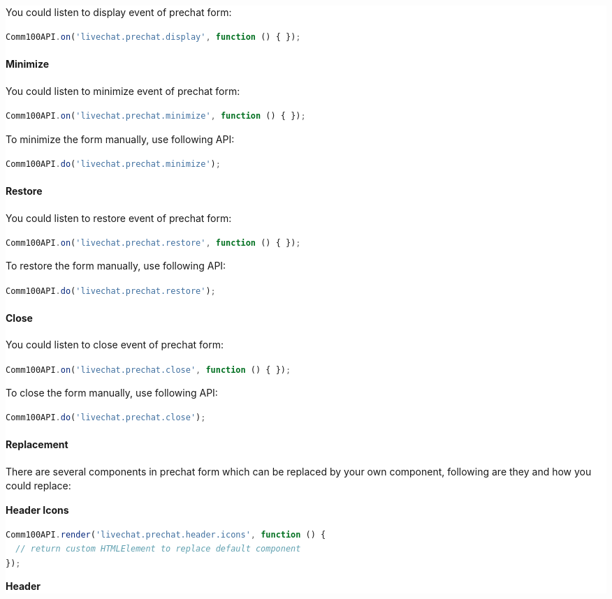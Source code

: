 You could listen to display event of prechat form:

```javascript
Comm100API.on('livechat.prechat.display', function () { });
```

#### Minimize

You could listen to minimize event of prechat form:

```javascript
Comm100API.on('livechat.prechat.minimize', function () { });
```

To minimize the form manually, use following API:

```javascript
Comm100API.do('livechat.prechat.minimize');
```

#### Restore

You could listen to restore event of prechat form:

```javascript
Comm100API.on('livechat.prechat.restore', function () { });
```

To restore the form manually, use following API:

```javascript
Comm100API.do('livechat.prechat.restore');
```

#### Close

You could listen to close event of prechat form:

```javascript
Comm100API.on('livechat.prechat.close', function () { });
```

To close the form manually, use following API:

```javascript
Comm100API.do('livechat.prechat.close');
```

#### Replacement

There are several components in prechat form which can be replaced by your own component, following are they and how you could replace:

**Header Icons**

```javascript
Comm100API.render('livechat.prechat.header.icons', function () {
  // return custom HTMLElement to replace default component
});
```

**Header**
